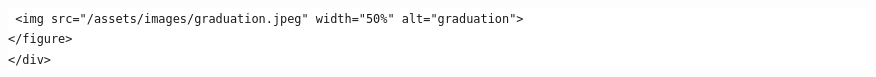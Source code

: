      <img src="/assets/images/graduation.jpeg" width="50%" alt="graduation">
    </figure>
    </div>
  </div>
</div>
